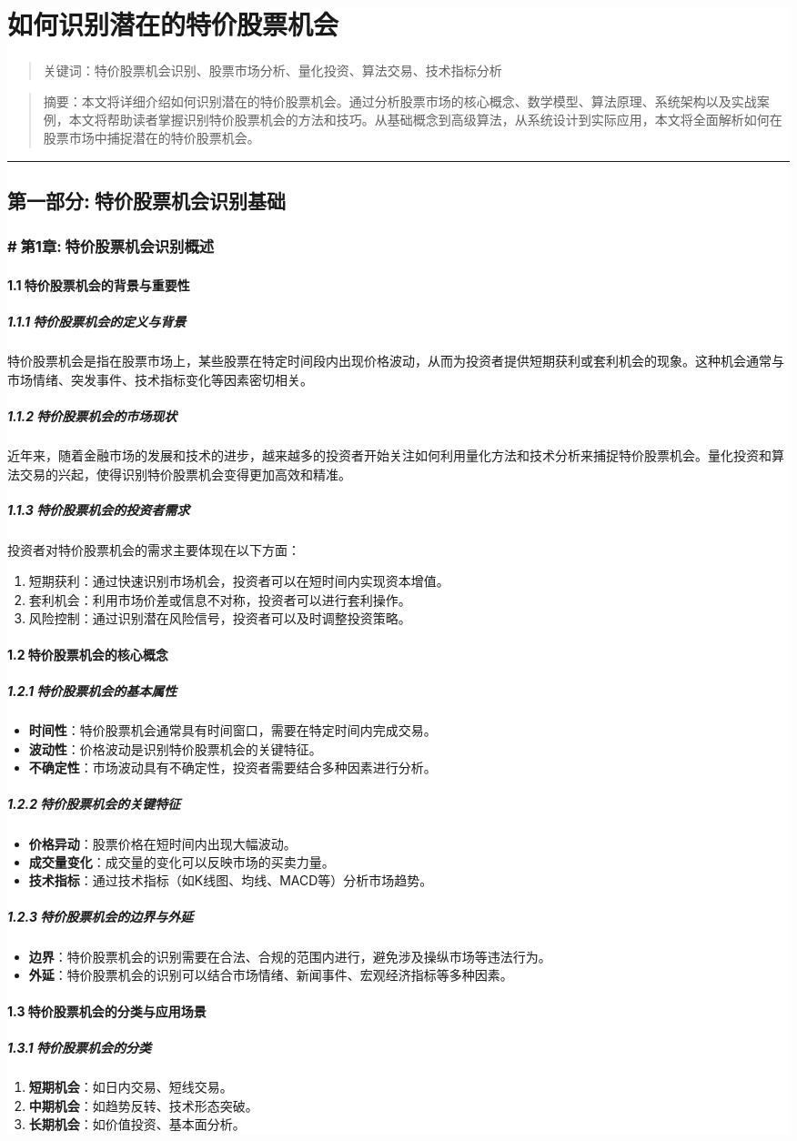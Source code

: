                  



# 如何识别潜在的特价股票机会

> 关键词：特价股票机会识别、股票市场分析、量化投资、算法交易、技术指标分析

> 摘要：本文将详细介绍如何识别潜在的特价股票机会。通过分析股票市场的核心概念、数学模型、算法原理、系统架构以及实战案例，本文将帮助读者掌握识别特价股票机会的方法和技巧。从基础概念到高级算法，从系统设计到实际应用，本文将全面解析如何在股票市场中捕捉潜在的特价股票机会。

---

## 第一部分: 特价股票机会识别基础

### # 第1章: 特价股票机会识别概述

#### 1.1 特价股票机会的背景与重要性

##### 1.1.1 特价股票机会的定义与背景
特价股票机会是指在股票市场上，某些股票在特定时间段内出现价格波动，从而为投资者提供短期获利或套利机会的现象。这种机会通常与市场情绪、突发事件、技术指标变化等因素密切相关。

##### 1.1.2 特价股票机会的市场现状
近年来，随着金融市场的发展和技术的进步，越来越多的投资者开始关注如何利用量化方法和技术分析来捕捉特价股票机会。量化投资和算法交易的兴起，使得识别特价股票机会变得更加高效和精准。

##### 1.1.3 特价股票机会的投资者需求
投资者对特价股票机会的需求主要体现在以下方面：
1. 短期获利：通过快速识别市场机会，投资者可以在短时间内实现资本增值。
2. 套利机会：利用市场价差或信息不对称，投资者可以进行套利操作。
3. 风险控制：通过识别潜在风险信号，投资者可以及时调整投资策略。

#### 1.2 特价股票机会的核心概念

##### 1.2.1 特价股票机会的基本属性
- **时间性**：特价股票机会通常具有时间窗口，需要在特定时间内完成交易。
- **波动性**：价格波动是识别特价股票机会的关键特征。
- **不确定性**：市场波动具有不确定性，投资者需要结合多种因素进行分析。

##### 1.2.2 特价股票机会的关键特征
- **价格异动**：股票价格在短时间内出现大幅波动。
- **成交量变化**：成交量的变化可以反映市场的买卖力量。
- **技术指标**：通过技术指标（如K线图、均线、MACD等）分析市场趋势。

##### 1.2.3 特价股票机会的边界与外延
- **边界**：特价股票机会的识别需要在合法、合规的范围内进行，避免涉及操纵市场等违法行为。
- **外延**：特价股票机会的识别可以结合市场情绪、新闻事件、宏观经济指标等多种因素。

#### 1.3 特价股票机会的分类与应用场景

##### 1.3.1 特价股票机会的分类
1. **短期机会**：如日内交易、短线交易。
2. **中期机会**：如趋势反转、技术形态突破。
3. **长期机会**：如价值投资、基本面分析。
